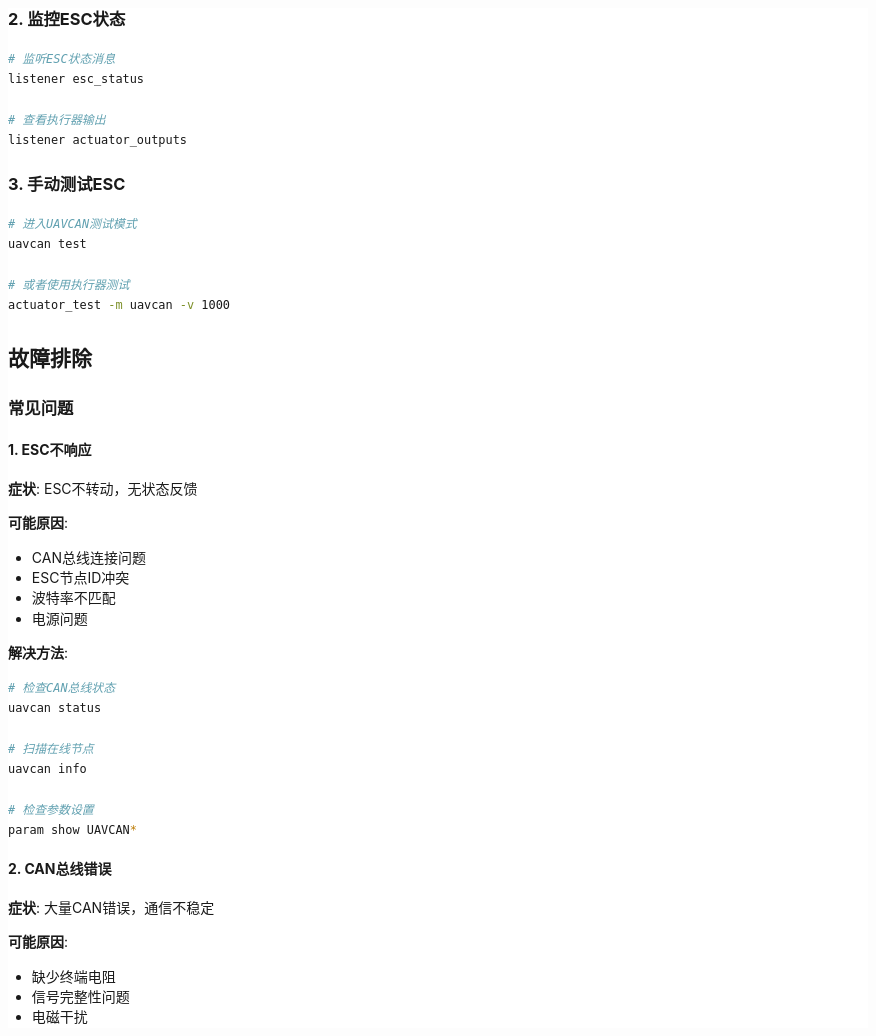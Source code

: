### 2. 监控ESC状态

```bash
# 监听ESC状态消息
listener esc_status

# 查看执行器输出
listener actuator_outputs
```

### 3. 手动测试ESC

```bash
# 进入UAVCAN测试模式
uavcan test

# 或者使用执行器测试
actuator_test -m uavcan -v 1000
```

## 故障排除

### 常见问题

#### 1. ESC不响应

**症状**: ESC不转动，无状态反馈

**可能原因**:
- CAN总线连接问题
- ESC节点ID冲突
- 波特率不匹配
- 电源问题

**解决方法**:
```bash
# 检查CAN总线状态
uavcan status

# 扫描在线节点
uavcan info

# 检查参数设置
param show UAVCAN*
```

#### 2. CAN总线错误

**症状**: 大量CAN错误，通信不稳定

**可能原因**:
- 缺少终端电阻
- 信号完整性问题
- 电磁干扰
